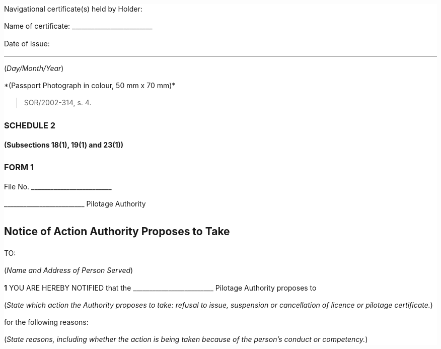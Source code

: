 Navigational certificate(s) held by Holder:

Name of certificate: _________________________

Date of issue: 
____________________
(*Day/Month/Year*)

</td>
<td></td>
<td></td>
</tr>
<tr>
<td></td>
<td>*(Passport Photograph in colour, 50 mm x 70 mm)*</td>
<td></td>
</tr>
</table>

> SOR/2002-314, s. 4.




### **SCHEDULE 2** 
**(Subsections 18(1), 19(1) and 23(1))**
### **FORM 1** 
File No. _________________________


_________________________ Pilotage Authority



## Notice of Action Authority Proposes to Take

TO: 





(*Name and Address of Person Served*)




**1** YOU ARE HEREBY NOTIFIED that the _________________________ Pilotage Authority proposes to



(*State which action the Authority proposes to take: refusal to issue, suspension or cancellation of licence or pilotage certificate.*)





for the following reasons:





(*State reasons, including whether the action is being taken because of the person’s conduct or competency.*)
